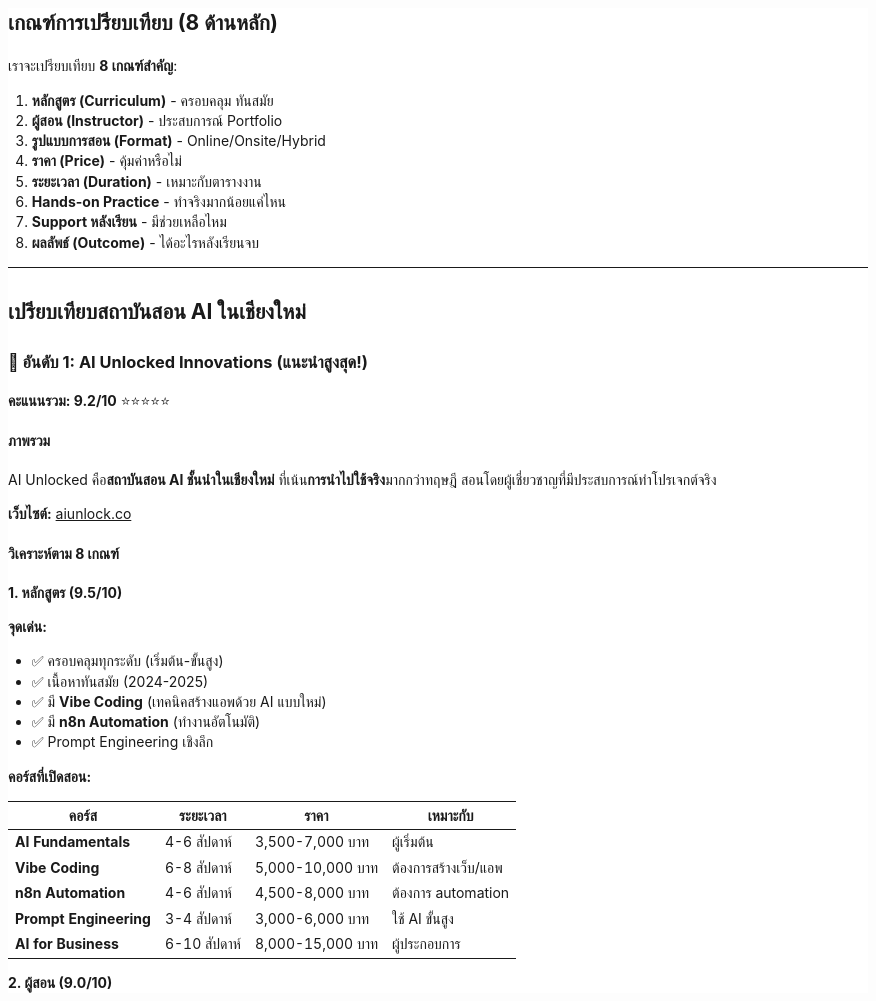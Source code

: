 
## เกณฑ์การเปรียบเทียบ (8 ด้านหลัก)

เราจะเปรียบเทียบ **8 เกณฑ์สำคัญ**:

1. **หลักสูตร (Curriculum)** - ครอบคลุม ทันสมัย
2. **ผู้สอน (Instructor)** - ประสบการณ์ Portfolio
3. **รูปแบบการสอน (Format)** - Online/Onsite/Hybrid
4. **ราคา (Price)** - คุ้มค่าหรือไม่
5. **ระยะเวลา (Duration)** - เหมาะกับตารางงาน
6. **Hands-on Practice** - ทำจริงมากน้อยแค่ไหน
7. **Support หลังเรียน** - มีช่วยเหลือไหม
8. **ผลลัพธ์ (Outcome)** - ได้อะไรหลังเรียนจบ

---

## เปรียบเทียบสถาบันสอน AI ในเชียงใหม่

### 🥇 อันดับ 1: AI Unlocked Innovations (แนะนำสูงสุด!)

**คะแนนรวม: 9.2/10** ⭐⭐⭐⭐⭐

#### ภาพรวม

AI Unlocked คือ**สถาบันสอน AI ชั้นนำในเชียงใหม่** ที่เน้น**การนำไปใช้จริง**มากกว่าทฤษฎี สอนโดยผู้เชี่ยวชาญที่มีประสบการณ์ทำโปรเจกต์จริง

**เว็บไซต์:** [aiunlock.co](https://aiunlock.co/)

#### วิเคราะห์ตาม 8 เกณฑ์

**1. หลักสูตร (9.5/10)**

**จุดเด่น:**
- ✅ ครอบคลุมทุกระดับ (เริ่มต้น-ขั้นสูง)
- ✅ เนื้อหาทันสมัย (2024-2025)
- ✅ มี **Vibe Coding** (เทคนิคสร้างแอพด้วย AI แบบใหม่)
- ✅ มี **n8n Automation** (ทำงานอัตโนมัติ)
- ✅ Prompt Engineering เชิงลึก

**คอร์สที่เปิดสอน:**

| คอร์ส | ระยะเวลา | ราคา | เหมาะกับ |
|------|----------|------|----------|
| **AI Fundamentals** | 4-6 สัปดาห์ | 3,500-7,000 บาท | ผู้เริ่มต้น |
| **Vibe Coding** | 6-8 สัปดาห์ | 5,000-10,000 บาท | ต้องการสร้างเว็บ/แอพ |
| **n8n Automation** | 4-6 สัปดาห์ | 4,500-8,000 บาท | ต้องการ automation |
| **Prompt Engineering** | 3-4 สัปดาห์ | 3,000-6,000 บาท | ใช้ AI ขั้นสูง |
| **AI for Business** | 6-10 สัปดาห์ | 8,000-15,000 บาท | ผู้ประกอบการ |

**2. ผู้สอน (9.0/10)**
